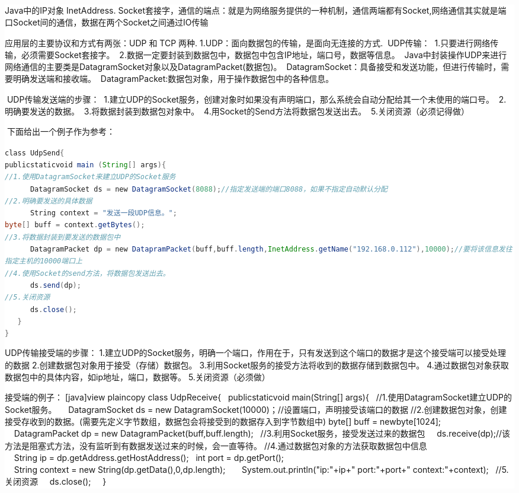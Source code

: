 Java中的IP对象 InetAddress.
Socket套接字，通信的端点：就是为网络服务提供的一种机制，通信两端都有Socket,网络通信其实就是端口Socket间的通信，数据在两个Socket之间通过IO传输


应用层的主要协议和方式有两张：UDP 和 TCP 两种.
1.UDP：面向数据包的传输，是面向无连接的方式.
 UDP传输：
 1.只要进行网络传输，必须需要Socket套接字。
 2.数据一定要封装到数据包中，数据包中包含IP地址，端口号，数据等信息。
 Java中封装操作UDP来进行网络通信的主要类是DatagramSocket对象以及DatagramPacket(数据包)。
 DatagramSocket：具备接受和发送功能，但进行传输时，需要明确发送端和接收端。
 DatagramPacket:数据包对象，用于操作数据包中的各种信息。

 UDP传输发送端的步骤：
 1.建立UDP的Socket服务，创建对象时如果没有声明端口，那么系统会自动分配给其一个未使用的端口号。
 2.明确要发送的数据。
 3.将数据封装到数据包对象中。
 4.用Socket的Send方法将数据包发送出去。
 5.关闭资源（必须记得做）

 下面给出一个例子作为参考：
```java
class UdpSend{  
publicstaticvoid main (String[] args){  
//1.使用DatagramSocket来建立UDP的Socket服务
      DatagramSocket ds = new DatagramSocket(8088);//指定发送端的端口8088，如果不指定自动默认分配
//2.明确要发送的具体数据 
      String context = "发送一段UDP信息。";  
byte[] buff = context.getBytes();  
//3.将数据封装到要发送的数据包中
      DatagramPacket dp = new DatapramPacket(buff,buff.length,InetAddress.getName("192.168.0.112"),10000);//要将该信息发往指定主机的10000端口上
//4.使用Socket的send方法，将数据包发送出去。
      ds.send(dp);  
//5.关闭资源
      ds.close();  
   }  
}
```


UDP传输接受端的步骤：
1.建立UDP的Socket服务，明确一个端口，作用在于，只有发送到这个端口的数据才是这个接受端可以接受处理的数据
2.创建数据包对象用于接受（存储）数据包。
3.利用Socket服务的接受方法将收到的数据存储到数据包中。
4.通过数据包对象获取数据包中的具体内容，如ip地址，端口，数据等。
5.关闭资源（必须做）


接受端的例子：
[java]view plaincopy
class UdpReceive{  
publicstaticvoid main(String[] args){  
//1.使用DatagramSocket建立UDP的Socket服务。
    DatagramSocket ds = new DatagramSocket(10000)；//设置端口，声明接受该端口的数据
//2.创建数据包对象，创建接受存收到的数据。(需要先定义字节数组，数据包会将接受到的数据存入到字节数组中)
byte[] buff = newbyte[1024];  
    DatagramPacket dp = new DatagramPacket(buff,buff.length);  
//3.利用Socket服务，接受发送过来的数据包
    ds.receive(dp);//该方法是阻塞式方法，没有监听到有数据发送过来的时候，会一直等待。
//4.通过数据包对象的方法获取数据包中信息
    String ip = dp.getAddress.getHostAddress();  
int port = dp.getPort();  
    String context = new String(dp.getData(),0,dp.length);  
    System.out.println("ip:"+ip+" port:"+port+" context:"+context);  
//5.关闭资源
    ds.close();  
  }  